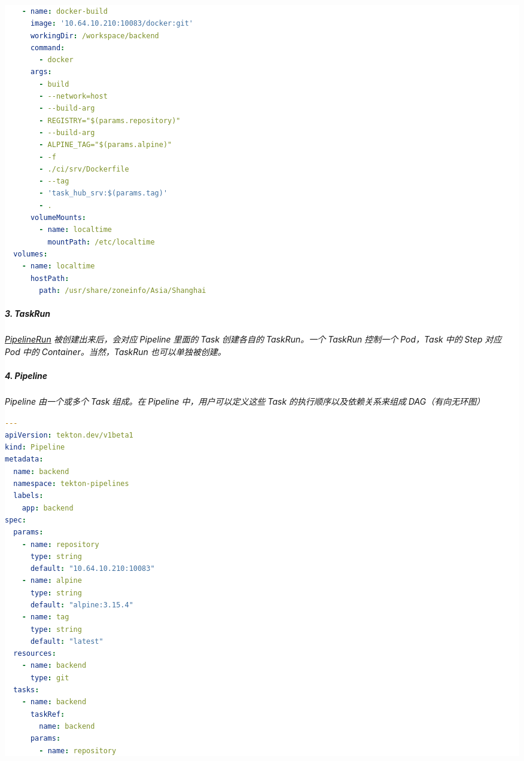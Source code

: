 ```yaml
    - name: docker-build
      image: '10.64.10.210:10083/docker:git'
      workingDir: /workspace/backend
      command:
        - docker
      args:
        - build
        - --network=host
        - --build-arg
        - REGISTRY="$(params.repository)"
        - --build-arg
        - ALPINE_TAG="$(params.alpine)"
        - -f
        - ./ci/srv/Dockerfile
        - --tag
        - 'task_hub_srv:$(params.tag)'
        - .
      volumeMounts:
        - name: localtime
          mountPath: /etc/localtime
  volumes:
    - name: localtime
      hostPath:
        path: /usr/share/zoneinfo/Asia/Shanghai

```

##### 3. TaskRun

*[PipelineRun](#5.-PipelineRun) 被创建出来后，会对应 Pipeline 里面的 Task 创建各自的 TaskRun。一个 TaskRun 控制一个 Pod，Task 中的 Step 对应 Pod 中的 Container。当然，TaskRun 也可以单独被创建。*

##### 4. Pipeline

*Pipeline 由一个或多个 Task 组成。在 Pipeline 中，用户可以定义这些 Task 的执行顺序以及依赖关系来组成 DAG（有向无环图）*

```yaml
---
apiVersion: tekton.dev/v1beta1
kind: Pipeline
metadata:
  name: backend
  namespace: tekton-pipelines
  labels:
    app: backend
spec:
  params:
    - name: repository
      type: string
      default: "10.64.10.210:10083"
    - name: alpine
      type: string
      default: "alpine:3.15.4"
    - name: tag
      type: string
      default: "latest"
  resources:
    - name: backend
      type: git
  tasks:
    - name: backend
      taskRef:
        name: backend
      params:
        - name: repository
```